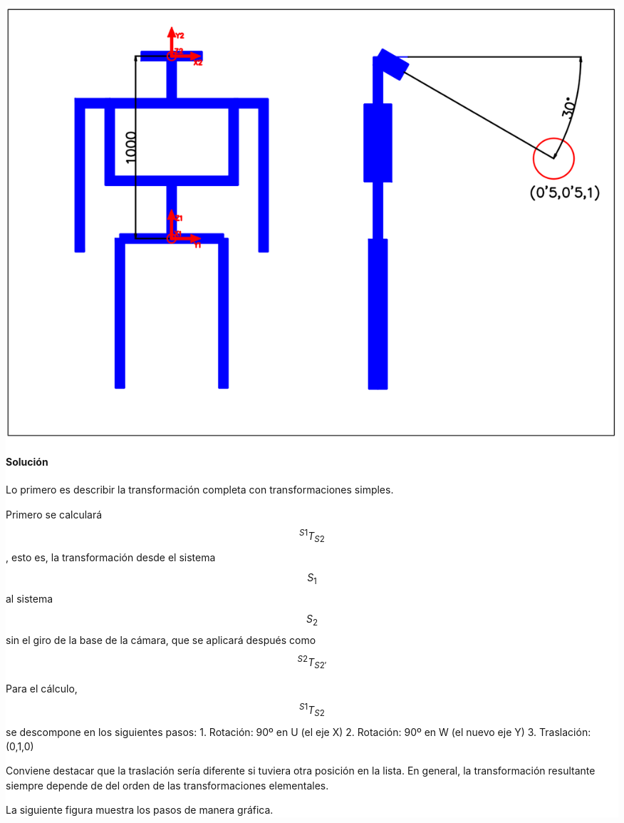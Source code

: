 ![](.gitbook/assets/p8.svg)

#### Solución

Lo primero es describir la transformación completa con transformaciones simples.

Primero se calculará $$^{S1}T_{S2}$$, esto es, la transformación desde el sistema $$S_1$$ al sistema $$S_2$$ sin el giro de la base de la cámara, que se aplicará después como $$^{S2}T_{S2'}$$

Para el cálculo, $$^{S1}T_{S2}$$ se descompone en los siguientes pasos: 1. Rotación: 90º en U \(el eje X\) 2. Rotación: 90º en W \(el nuevo eje Y\) 3. Traslación: \(0,1,0\)

Conviene destacar que la traslación sería diferente si tuviera otra posición en la lista. En general, la transformación resultante siempre depende de del orden de las transformaciones elementales.

La siguiente figura muestra los pasos de manera gráfica.
